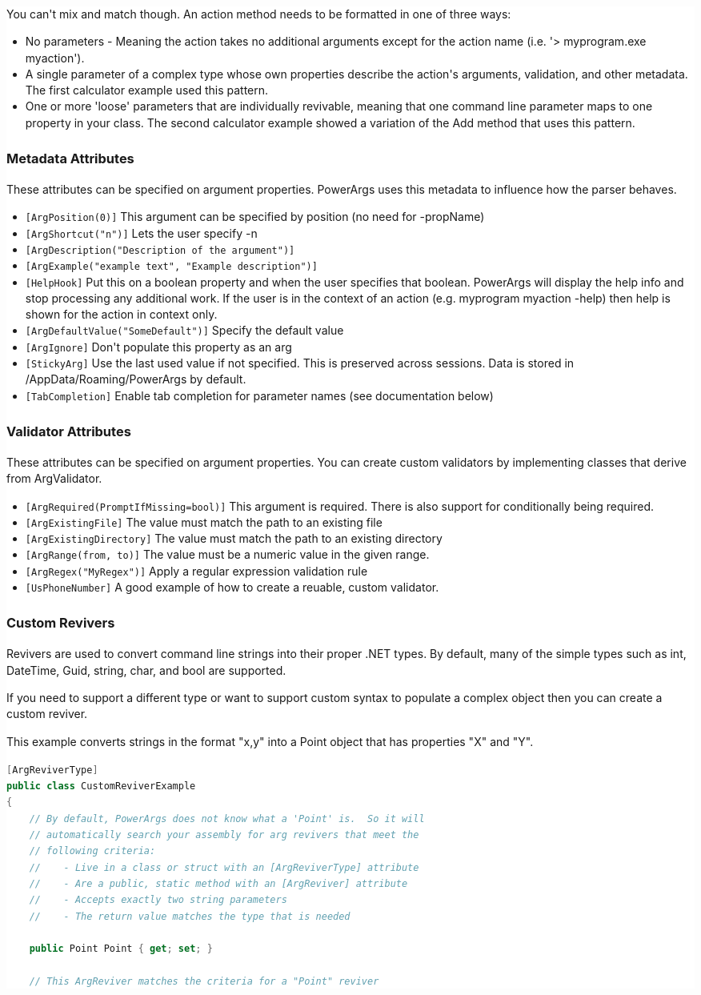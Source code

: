 You can't mix and match though.  An action method needs to be formatted in one of three ways:

- No parameters - Meaning the action takes no additional arguments except for the action name (i.e. '> myprogram.exe myaction').
- A single parameter of a complex type whose own properties describe the action's arguments, validation, and other metadata. The first calculator example used this pattern.
- One or more 'loose' parameters that are individually revivable, meaning that one command line parameter maps to one property in your class. The second calculator example showed a variation of the Add method that uses this pattern.

### Metadata Attributes 

These attributes can be specified on argument properties. PowerArgs uses this metadata to influence how the parser behaves.

* `[ArgPosition(0)]` This argument can be specified by position (no need for -propName)
* `[ArgShortcut("n")]` Lets the user specify -n
* `[ArgDescription("Description of the argument")]`
* `[ArgExample("example text", "Example description")]`
* `[HelpHook]` Put this on a boolean property and when the user specifies that boolean. PowerArgs will display the help info and stop processing any additional work. If the user is in the context of an action (e.g. myprogram myaction -help) then help is shown for the action in context only.
* `[ArgDefaultValue("SomeDefault")]` Specify the default value
* `[ArgIgnore]` Don't populate this property as an arg
* `[StickyArg]` Use the last used value if not specified.  This is preserved across sessions.  Data is stored in <User>/AppData/Roaming/PowerArgs by default.
* `[TabCompletion]` Enable tab completion for parameter names (see documentation below)
    
### Validator Attributes

These attributes can be specified on argument properties.  You can create custom validators by implementing classes that derive from ArgValidator.

* `[ArgRequired(PromptIfMissing=bool)]` This argument is required.  There is also support for conditionally being required.
* `[ArgExistingFile]` The value must match the path to an existing file
* `[ArgExistingDirectory]` The value must match the path to an existing directory
* `[ArgRange(from, to)]` The value must be a numeric value in the given range.
* `[ArgRegex("MyRegex")]` Apply a regular expression validation rule
* `[UsPhoneNumber]` A good example of how to create a reuable, custom validator.

### Custom Revivers

Revivers are used to convert command line strings into their proper .NET types.  By default, many of the simple types such as int, DateTime, Guid, string, char,  and bool are supported.

If you need to support a different type or want to support custom syntax to populate a complex object then you can create a custom reviver.

This example converts strings in the format "x,y" into a Point object that has properties "X" and "Y".

```cs
[ArgReviverType]
public class CustomReviverExample
{
    // By default, PowerArgs does not know what a 'Point' is.  So it will 
    // automatically search your assembly for arg revivers that meet the 
    // following criteria: 
    //    - Live in a class or struct with an [ArgReviverType] attribute
    //    - Are a public, static method with an [ArgReviver] attribute
    //    - Accepts exactly two string parameters
    //    - The return value matches the type that is needed

    public Point Point { get; set; }

    // This ArgReviver matches the criteria for a "Point" reviver
```